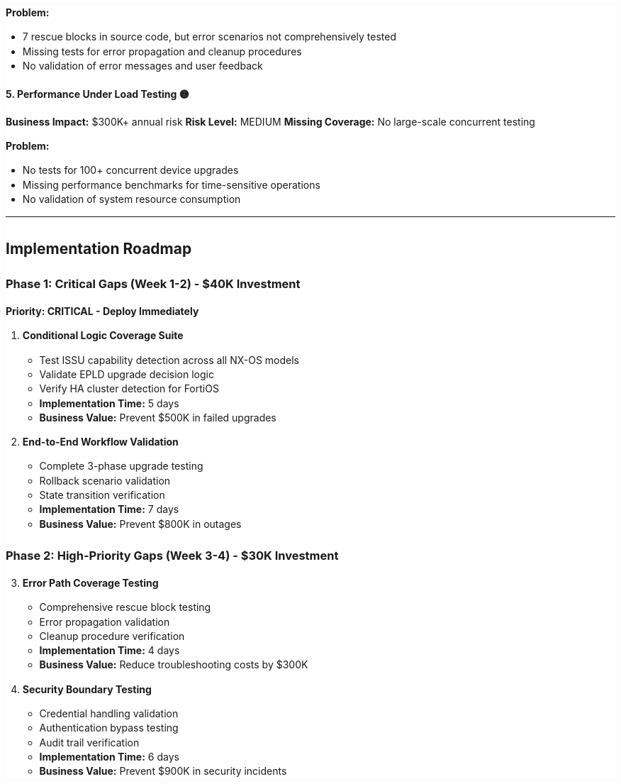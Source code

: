 **Problem:**
- 7 rescue blocks in source code, but error scenarios not comprehensively tested
- Missing tests for error propagation and cleanup procedures
- No validation of error messages and user feedback

#### 5. **Performance Under Load Testing** 🟡
**Business Impact:** $300K+ annual risk
**Risk Level:** MEDIUM
**Missing Coverage:** No large-scale concurrent testing

**Problem:**
- No tests for 100+ concurrent device upgrades
- Missing performance benchmarks for time-sensitive operations
- No validation of system resource consumption

---

## Implementation Roadmap

### Phase 1: Critical Gaps (Week 1-2) - $40K Investment

**Priority: CRITICAL - Deploy Immediately**

1. **Conditional Logic Coverage Suite**
   - Test ISSU capability detection across all NX-OS models
   - Validate EPLD upgrade decision logic
   - Verify HA cluster detection for FortiOS
   - **Implementation Time:** 5 days
   - **Business Value:** Prevent $500K in failed upgrades

2. **End-to-End Workflow Validation**
   - Complete 3-phase upgrade testing
   - Rollback scenario validation
   - State transition verification
   - **Implementation Time:** 7 days
   - **Business Value:** Prevent $800K in outages

### Phase 2: High-Priority Gaps (Week 3-4) - $30K Investment

3. **Error Path Coverage Testing**
   - Comprehensive rescue block testing
   - Error propagation validation
   - Cleanup procedure verification
   - **Implementation Time:** 4 days
   - **Business Value:** Reduce troubleshooting costs by $300K

4. **Security Boundary Testing**
   - Credential handling validation
   - Authentication bypass testing
   - Audit trail verification
   - **Implementation Time:** 6 days
   - **Business Value:** Prevent $900K in security incidents

